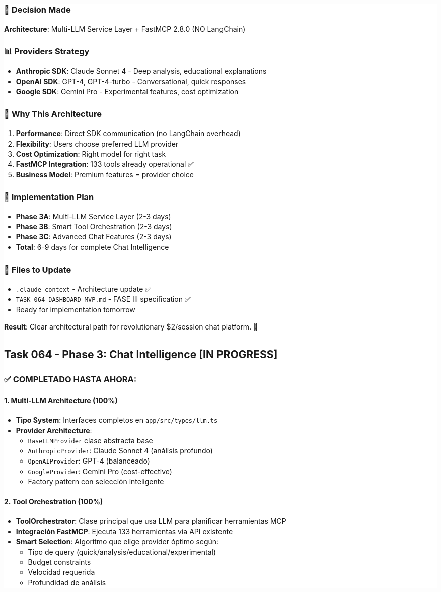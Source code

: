 ### 🎯 **Decision Made**
**Architecture**: Multi-LLM Service Layer + FastMCP 2.8.0 (NO LangChain)

### 📊 **Providers Strategy**
- **Anthropic SDK**: Claude Sonnet 4 - Deep analysis, educational explanations
- **OpenAI SDK**: GPT-4, GPT-4-turbo - Conversational, quick responses
- **Google SDK**: Gemini Pro - Experimental features, cost optimization

### 🚀 **Why This Architecture**
1. **Performance**: Direct SDK communication (no LangChain overhead)
2. **Flexibility**: Users choose preferred LLM provider  
3. **Cost Optimization**: Right model for right task
4. **FastMCP Integration**: 133 tools already operational ✅
5. **Business Model**: Premium features = provider choice

### 🔄 **Implementation Plan**
- **Phase 3A**: Multi-LLM Service Layer (2-3 days)
- **Phase 3B**: Smart Tool Orchestration (2-3 days)  
- **Phase 3C**: Advanced Chat Features (2-3 days)
- **Total**: 6-9 days for complete Chat Intelligence

### 📁 **Files to Update**
- `.claude_context` - Architecture update ✅
- `TASK-064-DASHBOARD-MVP.md` - FASE III specification ✅
- Ready for implementation tomorrow

**Result**: Clear architectural path for revolutionary $2/session chat platform. 🎯 

## Task 064 - Phase 3: Chat Intelligence [IN PROGRESS]

### ✅ COMPLETADO HASTA AHORA:

#### 1. Multi-LLM Architecture (100%)
- **Tipo System**: Interfaces completos en `app/src/types/llm.ts`
- **Provider Architecture**: 
  - `BaseLLMProvider` clase abstracta base
  - `AnthropicProvider`: Claude Sonnet 4 (análisis profundo)
  - `OpenAIProvider`: GPT-4 (balanceado)
  - `GoogleProvider`: Gemini Pro (cost-effective)
  - Factory pattern con selección inteligente

#### 2. Tool Orchestration (100%)
- **ToolOrchestrator**: Clase principal que usa LLM para planificar herramientas MCP
- **Integración FastMCP**: Ejecuta 133 herramientas vía API existente
- **Smart Selection**: Algoritmo que elige provider óptimo según:
  - Tipo de query (quick/analysis/educational/experimental)
  - Budget constraints
  - Velocidad requerida
  - Profundidad de análisis
